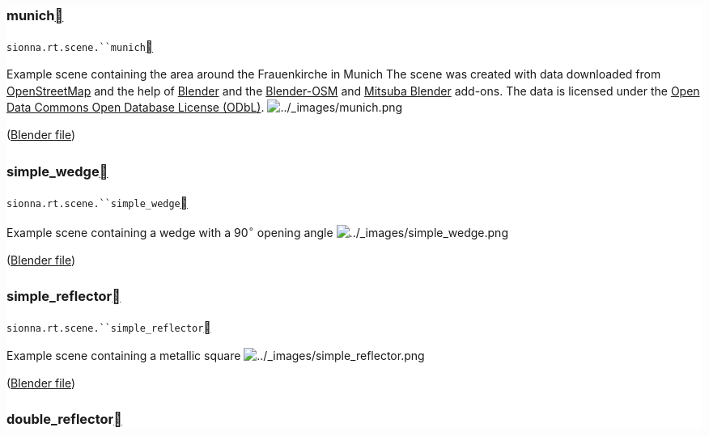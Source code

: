### munich<a class="headerlink" href="https://nvlabs.github.io/sionna/api/rt.html#munich" title="Permalink to this headline"></a>

`sionna.rt.scene.``munich`<a class="headerlink" href="https://nvlabs.github.io/sionna/api/rt.html#sionna.rt.scene.munich" title="Permalink to this definition"></a>
    
Example scene containing the area around the Frauenkirche in Munich
The scene was created with data downloaded from <a class="reference external" href="https://www.openstreetmap.org">OpenStreetMap</a> and
the help of <a class="reference external" href="https://www.blender.org">Blender</a> and the <a class="reference external" href="https://github.com/vvoovv/blender-osm">Blender-OSM</a>
and <a class="reference external" href="https://github.com/mitsuba-renderer/mitsuba-blender">Mitsuba Blender</a> add-ons.
The data is licensed under the <a class="reference external" href="https://openstreetmap.org/copyright">Open Data Commons Open Database License (ODbL)</a>.
<img alt="../_images/munich.png" src="https://nvlabs.github.io/sionna/_images/munich.png" />

    
(<a class="reference external" href="https://drive.google.com/file/d/15WrvMGrPWsoVKYvDG6Ab7btq-ktTCGR1/view?usp=share_link">Blender file</a>)

### simple_wedge<a class="headerlink" href="https://nvlabs.github.io/sionna/api/rt.html#simple-wedge" title="Permalink to this headline"></a>

`sionna.rt.scene.``simple_wedge`<a class="headerlink" href="https://nvlabs.github.io/sionna/api/rt.html#sionna.rt.scene.simple_wedge" title="Permalink to this definition"></a>
    
Example scene containing a wedge with a $90^{\circ}$ opening angle
<img alt="../_images/simple_wedge.png" src="https://nvlabs.github.io/sionna/_images/simple_wedge.png" />

    
(<a class="reference external" href="https://drive.google.com/file/d/1RnJoYzXKkILMEmf-UVSsyjq-EowU6JRA/view?usp=share_link">Blender file</a>)

### simple_reflector<a class="headerlink" href="https://nvlabs.github.io/sionna/api/rt.html#simple-reflector" title="Permalink to this headline"></a>

`sionna.rt.scene.``simple_reflector`<a class="headerlink" href="https://nvlabs.github.io/sionna/api/rt.html#sionna.rt.scene.simple_reflector" title="Permalink to this definition"></a>
    
Example scene containing a metallic square
<img alt="../_images/simple_reflector.png" src="https://nvlabs.github.io/sionna/_images/simple_reflector.png" />

    
(<a class="reference external" href="https://drive.google.com/file/d/1iYPD11zAAMj0gNUKv_nv6QdLhOJcPpIa/view?usp=share_link">Blender file</a>)

### double_reflector<a class="headerlink" href="https://nvlabs.github.io/sionna/api/rt.html#double-reflector" title="Permalink to this headline"></a>

